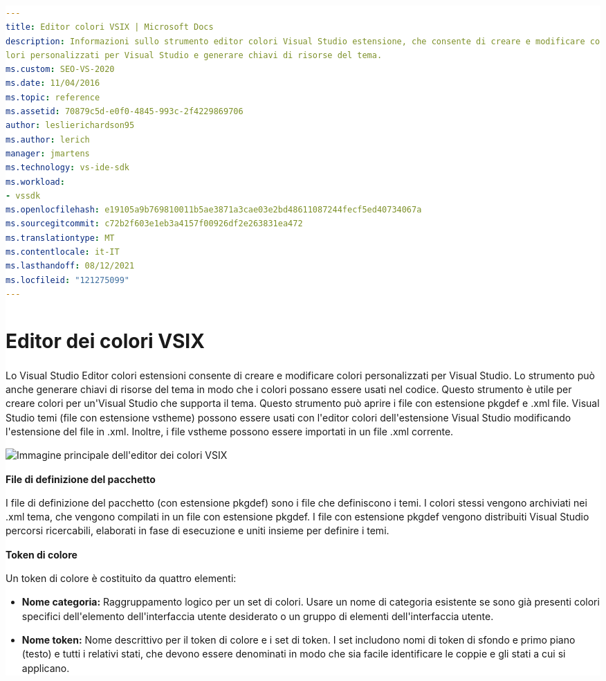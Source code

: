 ```yaml
---
title: Editor colori VSIX | Microsoft Docs
description: Informazioni sullo strumento editor colori Visual Studio estensione, che consente di creare e modificare colori personalizzati per Visual Studio e generare chiavi di risorse del tema.
ms.custom: SEO-VS-2020
ms.date: 11/04/2016
ms.topic: reference
ms.assetid: 70879c5d-e0f0-4845-993c-2f4229869706
author: leslierichardson95
ms.author: lerich
manager: jmartens
ms.technology: vs-ide-sdk
ms.workload:
- vssdk
ms.openlocfilehash: e19105a9b769810011b5ae3871a3cae03e2bd48611087244fecf5ed40734067a
ms.sourcegitcommit: c72b2f603e1eb3a4157f00926df2e263831ea472
ms.translationtype: MT
ms.contentlocale: it-IT
ms.lasthandoff: 08/12/2021
ms.locfileid: "121275099"
---
```

# <a name="vsix-color-editor"></a>Editor dei colori VSIX
Lo Visual Studio Editor colori estensioni consente di creare e modificare colori personalizzati per Visual Studio. Lo strumento può anche generare chiavi di risorse del tema in modo che i colori possano essere usati nel codice. Questo strumento è utile per creare colori per un'Visual Studio che supporta il tema. Questo strumento può aprire i file con estensione pkgdef e .xml file. Visual Studio temi (file con estensione vstheme) possono essere usati con l'editor colori dell'estensione Visual Studio modificando l'estensione del file in .xml. Inoltre, i file vstheme possono essere importati in un file .xml corrente.

 ![Immagine principale dell'editor dei colori VSIX](../../extensibility/internals/media/vsix-color-editor-hero.png "Immagine principale dell'editor dei colori VSIX")

 **File di definizione del pacchetto**

 I file di definizione del pacchetto (con estensione pkgdef) sono i file che definiscono i temi. I colori stessi vengono archiviati nei .xml tema, che vengono compilati in un file con estensione pkgdef. I file con estensione pkgdef vengono distribuiti Visual Studio percorsi ricercabili, elaborati in fase di esecuzione e uniti insieme per definire i temi.

 **Token di colore**

 Un token di colore è costituito da quattro elementi:

- **Nome categoria:** Raggruppamento logico per un set di colori. Usare un nome di categoria esistente se sono già presenti colori specifici dell'elemento dell'interfaccia utente desiderato o un gruppo di elementi dell'interfaccia utente.

- **Nome token:** Nome descrittivo per il token di colore e i set di token. I set includono nomi di token di sfondo e primo piano (testo) e tutti i relativi stati, che devono essere denominati in modo che sia facile identificare le coppie e gli stati a cui si applicano.
